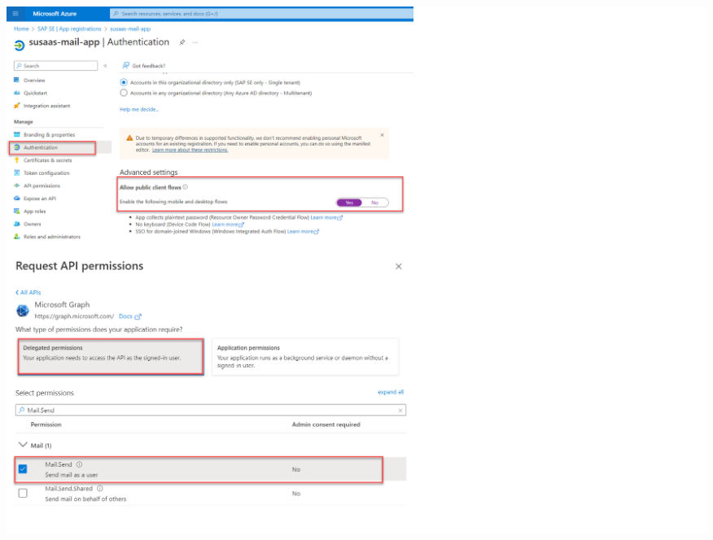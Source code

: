 [<img src="./images/Azure_AppPwFlow01.png" width="500" />](./images/Azure_AppPwFlow01.png?raw=true)

[<img src="./images/Azure_AppPwFlow02.png" width="500" />](./images/Azure_AppPwFlow02.png?raw=true)
